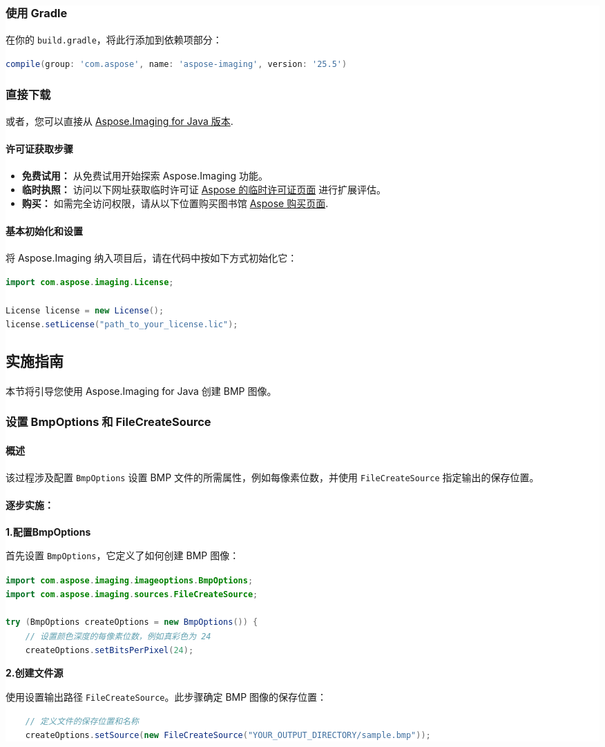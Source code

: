 ### 使用 Gradle
在你的 `build.gradle`，将此行添加到依赖项部分：
```gradle
compile(group: 'com.aspose', name: 'aspose-imaging', version: '25.5')
```

### 直接下载
或者，您可以直接从 [Aspose.Imaging for Java 版本](https://releases。aspose.com/imaging/java/).

#### 许可证获取步骤
- **免费试用：** 从免费试用开始探索 Aspose.Imaging 功能。
- **临时执照：** 访问以下网址获取临时许可证 [Aspose 的临时许可证页面](https://purchase.aspose.com/temporary-license/) 进行扩展评估。
- **购买：** 如需完全访问权限，请从以下位置购买图书馆 [Aspose 购买页面](https://purchase。aspose.com/buy).

#### 基本初始化和设置
将 Aspose.Imaging 纳入项目后，请在代码中按如下方式初始化它：

```java
import com.aspose.imaging.License;

License license = new License();
license.setLicense("path_to_your_license.lic");
```

## 实施指南

本节将引导您使用 Aspose.Imaging for Java 创建 BMP 图像。

### 设置 BmpOptions 和 FileCreateSource

#### 概述
该过程涉及配置 `BmpOptions` 设置 BMP 文件的所需属性，例如每像素位数，并使用 `FileCreateSource` 指定输出的保存位置。

#### 逐步实施：

**1.配置BmpOptions**

首先设置 `BmpOptions`，它定义了如何创建 BMP 图像：
```java
import com.aspose.imaging.imageoptions.BmpOptions;
import com.aspose.imaging.sources.FileCreateSource;

try (BmpOptions createOptions = new BmpOptions()) {
    // 设置颜色深度的每像素位数，例如真彩色为 24
    createOptions.setBitsPerPixel(24);
```

**2.创建文件源**

使用设置输出路径 `FileCreateSource`。此步骤确定 BMP 图像的保存位置：
```java
    // 定义文件的保存位置和名称
    createOptions.setSource(new FileCreateSource("YOUR_OUTPUT_DIRECTORY/sample.bmp"));
```
